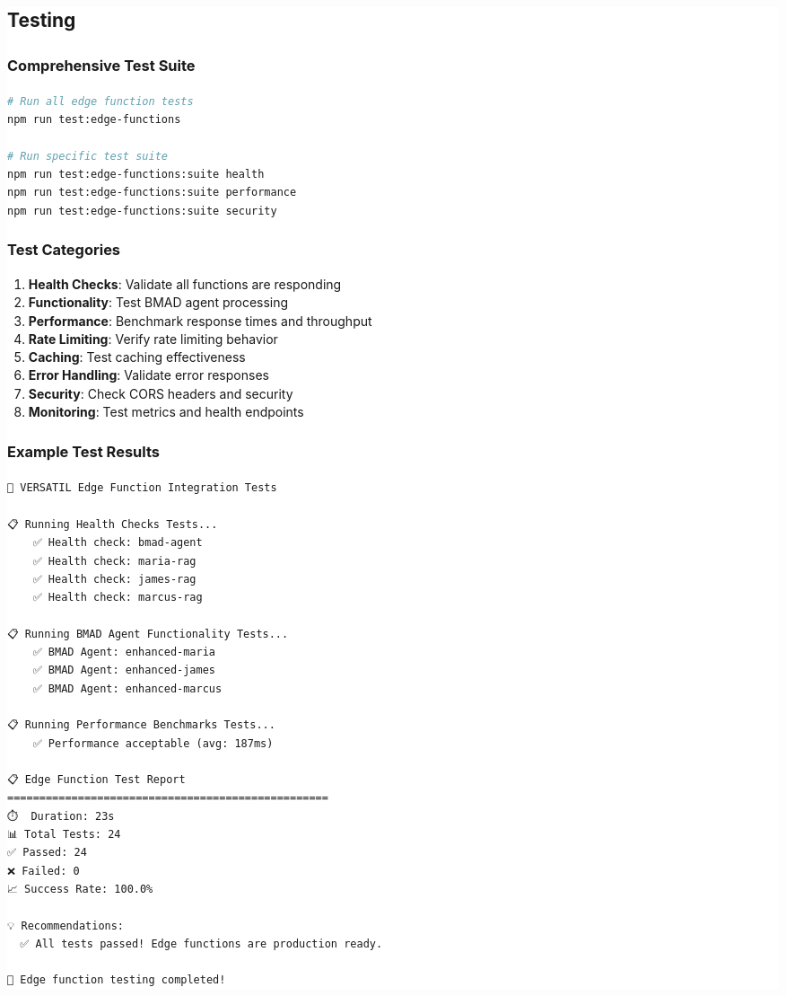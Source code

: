 ## Testing

### Comprehensive Test Suite

```bash
# Run all edge function tests
npm run test:edge-functions

# Run specific test suite
npm run test:edge-functions:suite health
npm run test:edge-functions:suite performance
npm run test:edge-functions:suite security
```

### Test Categories

1. **Health Checks**: Validate all functions are responding
2. **Functionality**: Test BMAD agent processing
3. **Performance**: Benchmark response times and throughput
4. **Rate Limiting**: Verify rate limiting behavior
5. **Caching**: Test caching effectiveness
6. **Error Handling**: Validate error responses
7. **Security**: Check CORS headers and security
8. **Monitoring**: Test metrics and health endpoints

### Example Test Results

```
🧪 VERSATIL Edge Function Integration Tests

📋 Running Health Checks Tests...
    ✅ Health check: bmad-agent
    ✅ Health check: maria-rag
    ✅ Health check: james-rag
    ✅ Health check: marcus-rag

📋 Running BMAD Agent Functionality Tests...
    ✅ BMAD Agent: enhanced-maria
    ✅ BMAD Agent: enhanced-james
    ✅ BMAD Agent: enhanced-marcus

📋 Running Performance Benchmarks Tests...
    ✅ Performance acceptable (avg: 187ms)

📋 Edge Function Test Report
==================================================
⏱️  Duration: 23s
📊 Total Tests: 24
✅ Passed: 24
❌ Failed: 0
📈 Success Rate: 100.0%

💡 Recommendations:
  ✅ All tests passed! Edge functions are production ready.

🎉 Edge function testing completed!
```
